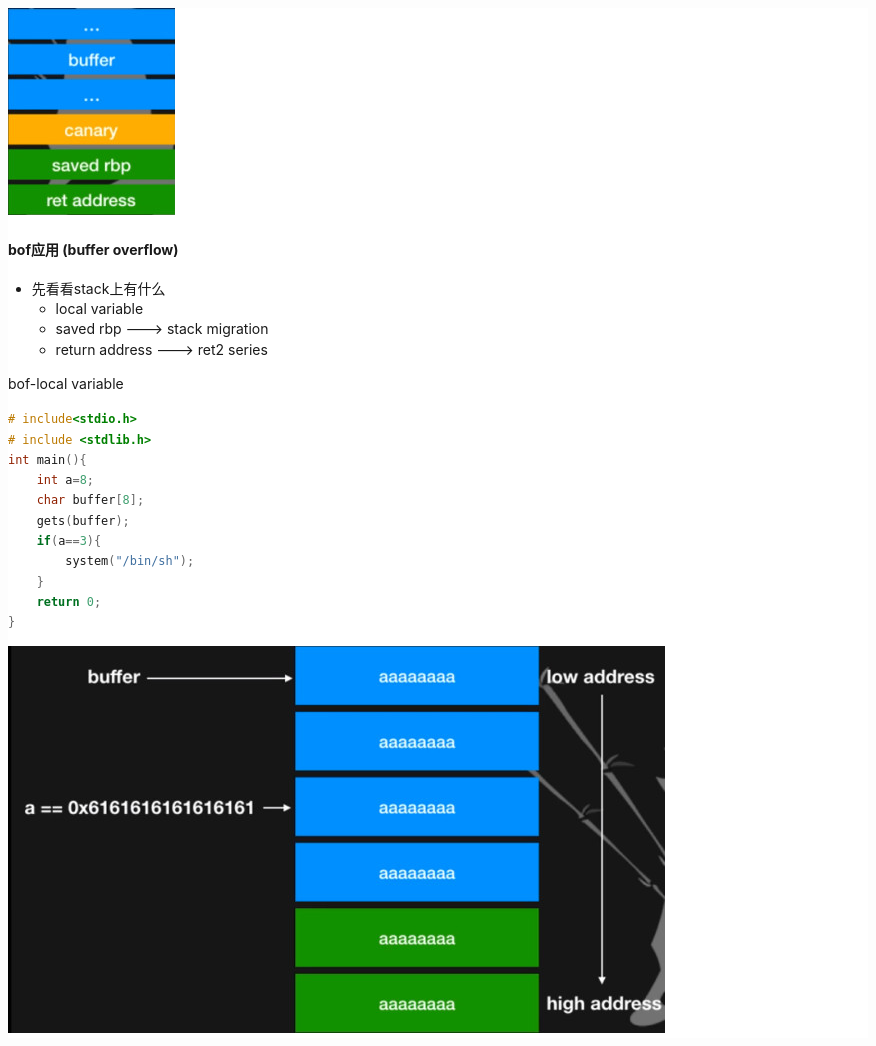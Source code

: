 ![](imgs/pwn_stack03.jpg)
#### bof应用 (buffer overflow)
* 先看看stack上有什么
    -   local variable
    -   saved rbp ---> stack migration
    -   return address ---> ret2 series

bof-local variable
```c
# include<stdio.h>
# include <stdlib.h>
int main(){
    int a=8;
    char buffer[8];
    gets(buffer);
    if(a==3){
        system("/bin/sh");
    }
    return 0;
}
```
![](imgs/pwn_stack04.jpg)